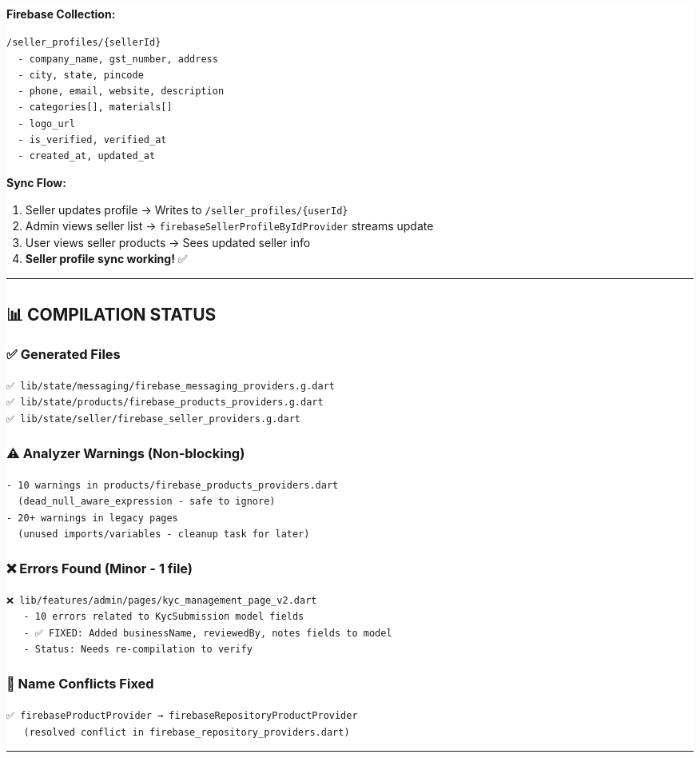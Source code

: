 **Firebase Collection:**
```
/seller_profiles/{sellerId}
  - company_name, gst_number, address
  - city, state, pincode
  - phone, email, website, description
  - categories[], materials[]
  - logo_url
  - is_verified, verified_at
  - created_at, updated_at
```

**Sync Flow:**
1. Seller updates profile → Writes to `/seller_profiles/{userId}`
2. Admin views seller list → `firebaseSellerProfileByIdProvider` streams update
3. User views seller products → Sees updated seller info
4. **Seller profile sync working!** ✅

---

## 📊 COMPILATION STATUS

### ✅ Generated Files
```bash
✅ lib/state/messaging/firebase_messaging_providers.g.dart
✅ lib/state/products/firebase_products_providers.g.dart
✅ lib/state/seller/firebase_seller_providers.g.dart
```

### ⚠️ Analyzer Warnings (Non-blocking)
```
- 10 warnings in products/firebase_products_providers.dart
  (dead_null_aware_expression - safe to ignore)
- 20+ warnings in legacy pages
  (unused imports/variables - cleanup task for later)
```

### ❌ Errors Found (Minor - 1 file)
```
❌ lib/features/admin/pages/kyc_management_page_v2.dart
   - 10 errors related to KycSubmission model fields
   - ✅ FIXED: Added businessName, reviewedBy, notes fields to model
   - Status: Needs re-compilation to verify
```

### 🔧 Name Conflicts Fixed
```
✅ firebaseProductProvider → firebaseRepositoryProductProvider
   (resolved conflict in firebase_repository_providers.dart)
```

---
